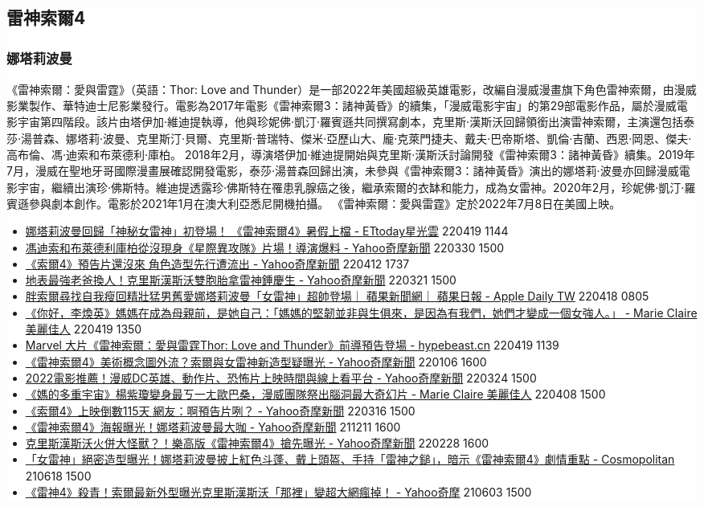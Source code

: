 ## 雷神索爾4

### 娜塔莉波曼

《雷神索爾：愛與雷霆》（英語：Thor: Love and Thunder）是一部2022年美國超級英雄電影，改編自漫威漫畫旗下角色雷神索爾，由漫威影業製作、華特迪士尼影業發行。電影為2017年電影《雷神索爾3：諸神黃昏》的續集，「漫威電影宇宙」的第29部電影作品，屬於漫威電影宇宙第四階段。該片由塔伊加·維迪提執導，他與珍妮佛·凱汀·羅賓遜共同撰寫劇本，克里斯·漢斯沃回歸領銜出演雷神索爾，主演還包括泰莎·湯普森、娜塔莉·波曼、克里斯汀·貝爾、克里斯·普瑞特、傑米·亞歷山大、龐·克萊門捷夫、戴夫·巴帝斯塔、凱倫·吉蘭、西恩·岡恩、傑夫·高布倫、馮·迪索和布萊德利·庫柏。
2018年2月，導演塔伊加·維迪提開始與克里斯·漢斯沃討論開發《雷神索爾3：諸神黃昏》續集。2019年7月，漫威在聖地牙哥國際漫畫展確認開發電影，泰莎·湯普森回歸出演，未參與《雷神索爾3：諸神黃昏》演出的娜塔莉·波曼亦回歸漫威電影宇宙，繼續出演珍·佛斯特。維迪提透露珍·佛斯特在罹患乳腺癌之後，繼承索爾的衣缽和能力，成為女雷神。2020年2月，珍妮佛·凱汀·羅賓遜參與劇本創作。電影於2021年1月在澳大利亞悉尼開機拍攝。
《雷神索爾：愛與雷霆》定於2022年7月8日在美國上映。
- [娜塔莉波曼回歸「神秘女雷神」初登場！ 《雷神索爾4》暑假上檔 - ETtoday星光雲](https://star.ettoday.net/news/2232936 "娜塔莉波曼回歸「神秘女雷神」初登場！ 《雷神索爾4》暑假上檔 - ETtoday星光雲") 220419 1144
- [馮迪索和布萊德利庫柏從沒現身《星際異攻隊》片場！導演爆料 - Yahoo奇摩新聞](https://tw.news.yahoo.com/%E9%A6%AE%E8%BF%AA%E7%B4%A2%E5%92%8C%E5%B8%83%E8%90%8A%E5%BE%B7%E5%88%A9%E5%BA%AB%E6%9F%8F%E5%BE%9E%E6%B2%92%E7%8F%BE%E8%BA%AB-%E6%98%9F%E9%9A%9B%E7%95%B0%E6%94%BB%E9%9A%8A-%E7%89%87%E5%A0%B4-%E5%B0%8E%E6%BC%94%E7%88%86%E6%96%99-231639675.html "馮迪索和布萊德利庫柏從沒現身《星際異攻隊》片場！導演爆料 - Yahoo奇摩新聞") 220330 1500
- [《索爾4》預告片還沒來 角色造型先行遭流出 - Yahoo奇摩新聞](https://tw.news.yahoo.com/%E7%B4%A2%E7%88%BE4-%E9%A0%90%E5%91%8A%E7%89%87%E9%82%84%E6%B2%92%E4%BE%86-%E8%A7%92%E8%89%B2%E9%80%A0%E5%9E%8B%E5%85%88%E8%A1%8C%E9%81%AD%E6%B5%81%E5%87%BA-093754464.html "《索爾4》預告片還沒來 角色造型先行遭流出 - Yahoo奇摩新聞") 220412 1737
- [地表最強老爸換人！克里斯漢斯沃雙胞胎拿雷神錘慶生 - Yahoo奇摩新聞](https://tw.news.yahoo.com/%E5%9C%B0%E8%A1%A8%E6%9C%80%E5%BC%B7%E8%80%81%E7%88%B8%E6%8F%9B%E4%BA%BA-%E5%85%8B%E9%87%8C%E6%96%AF%E6%BC%A2%E6%96%AF%E6%B2%83%E9%9B%99%E8%83%9E%E8%83%8E%E6%8B%BF%E9%9B%B7%E7%A5%9E%E9%8C%98%E6%85%B6%E7%94%9F-221407662.html "地表最強老爸換人！克里斯漢斯沃雙胞胎拿雷神錘慶生 - Yahoo奇摩新聞") 220321 1500
- [胖索爾尋找自我瘦回精壯猛男舊愛娜塔莉波曼「女雷神」超帥登場｜ 蘋果新聞網｜ 蘋果日報 - Apple Daily TW](https://www.appledaily.com.tw/entertainment/20220419/5GMBN53TY5FKNMZM33CDMBFZAM/ "胖索爾尋找自我瘦回精壯猛男舊愛娜塔莉波曼「女雷神」超帥登場｜ 蘋果新聞網｜ 蘋果日報 - Apple Daily TW") 220418 0805
- [《你好，李煥英》媽媽在成為母親前，是她自己：「媽媽的堅韌並非與生俱來，是因為有我們，她們才變成一個女強人。」 - Marie Claire 美麗佳人](https://www.marieclaire.com.tw/entertainment/movie/65141 "《你好，李煥英》媽媽在成為母親前，是她自己：「媽媽的堅韌並非與生俱來，是因為有我們，她們才變成一個女強人。」 - Marie Claire 美麗佳人") 220419 1350
- [Marvel 大片《雷神索爾：愛與雷霆Thor: Love and Thunder》前導預告登場 - hypebeast.cn](https://hypebeast.cn/2022/4/marvel-thor-love-and-thunder-teaser-trailer "Marvel 大片《雷神索爾：愛與雷霆Thor: Love and Thunder》前導預告登場 - hypebeast.cn") 220419 1139
- [《雷神索爾4》美術概念圖外流？索爾與女雷神新造型疑曝光 - Yahoo奇摩新聞](https://tw.news.yahoo.com/%E9%9B%B7%E7%A5%9E%E7%B4%A2%E7%88%BE4-%E7%BE%8E%E8%A1%93%E6%A6%82%E5%BF%B5%E5%9C%96%E5%A4%96%E6%B5%81-%E7%B4%A2%E7%88%BE%E8%88%87%E5%A5%B3%E9%9B%B7%E7%A5%9E%E6%96%B0%E9%80%A0%E5%9E%8B%E7%96%91%E6%9B%9D%E5%85%89-130712955.html "《雷神索爾4》美術概念圖外流？索爾與女雷神新造型疑曝光 - Yahoo奇摩新聞") 220106 1600
- [2022電影推薦！漫威DC英雄、動作片、恐怖片上映時間與線上看平台 - Yahoo奇摩新聞](https://tw.news.yahoo.com/2022%E9%9B%BB%E5%BD%B1%E6%8E%A8%E8%96%A6-%E6%BC%AB%E5%A8%81dc%E8%8B%B1%E9%9B%84-%E5%8B%95%E4%BD%9C%E7%89%87-%E6%81%90%E6%80%96%E7%89%87%E4%B8%8A%E6%98%A0%E6%99%82%E9%96%93%E8%88%87%E7%B7%9A%E4%B8%8A%E7%9C%8B%E5%B9%B3%E5%8F%B0-024610542.html "2022電影推薦！漫威DC英雄、動作片、恐怖片上映時間與線上看平台 - Yahoo奇摩新聞") 220324 1500
- [《媽的多重宇宙》楊紫瓊變身最ㄎ一ㄤ歐巴桑，漫威團隊祭出腦洞最大奇幻片 - Marie Claire 美麗佳人](https://www.marieclaire.com.tw/entertainment/movie/64941 "《媽的多重宇宙》楊紫瓊變身最ㄎ一ㄤ歐巴桑，漫威團隊祭出腦洞最大奇幻片 - Marie Claire 美麗佳人") 220408 1500
- [《索爾4》上映倒數115天 網友：啊預告片咧？ - Yahoo奇摩新聞](https://tw.news.yahoo.com/%E7%B4%A2%E7%88%BE4-%E4%B8%8A%E6%98%A0%E5%80%92%E6%95%B8115%E5%A4%A9-%E7%B6%B2%E5%8F%8B-%E5%95%8A%E9%A0%90%E5%91%8A%E7%89%87%E5%92%A7-092956695.html "《索爾4》上映倒數115天 網友：啊預告片咧？ - Yahoo奇摩新聞") 220316 1500
- [《雷神索爾4》海報曝光！娜塔莉波曼最大咖 - Yahoo奇摩新聞](https://tw.news.yahoo.com/%E9%9B%B7%E7%A5%9E%E7%B4%A2%E7%88%BE4-%E6%B5%B7%E5%A0%B1%E6%9B%9D%E5%85%89-%E5%A8%9C%E5%A1%94%E8%8E%89%E6%B3%A2%E6%9B%BC%E6%9C%80%E5%A4%A7%E5%92%96-234705944.html "《雷神索爾4》海報曝光！娜塔莉波曼最大咖 - Yahoo奇摩新聞") 211211 1600
- [克里斯漢斯沃火併大怪獸？！樂高版《雷神索爾4》搶先曝光 - Yahoo奇摩新聞](https://tw.news.yahoo.com/%E5%85%8B%E9%87%8C%E6%96%AF%E6%BC%A2%E6%96%AF%E6%B2%83%E7%81%AB%E6%8B%9A%E5%A4%A7%E6%80%AA%E7%8D%B8-%E6%A8%82%E9%AB%98%E7%89%88-%E9%9B%B7%E7%A5%9E%E7%B4%A2%E7%88%BE4-%E6%90%B6%E5%85%88%E6%9B%9D%E5%85%89-233121487.html "克里斯漢斯沃火併大怪獸？！樂高版《雷神索爾4》搶先曝光 - Yahoo奇摩新聞") 220228 1600
- [「女雷神」絕密造型曝光！娜塔莉波曼披上紅色斗蓬、戴上頭盔、手持「雷神之鎚」，暗示《雷神索爾4》劇情重點 - Cosmopolitan](https://www.cosmopolitan.com/tw/entertainment/movies/g36758510/natalie-portman-thor-love-and-thunder/ "「女雷神」絕密造型曝光！娜塔莉波曼披上紅色斗蓬、戴上頭盔、手持「雷神之鎚」，暗示《雷神索爾4》劇情重點 - Cosmopolitan") 210618 1500
- [《雷神4》殺青！索爾最新外型曝光克里斯漢斯沃「那裡」變超大網瘋掉！ - Yahoo奇摩](https://tw.yahoo.com/movies/%E3%80%8A%E9%9B%B7%E7%A5%9E-4-%E3%80%8B%E6%AE%BA%E9%9D%92%EF%BC%81%E7%B4%A2%E7%88%BE%E6%9C%80%E6%96%B0%E5%A4%96%E5%9E%8B%E6%9B%9D%E5%85%89-%E5%85%8B%E9%87%8C%E6%96%AF%E6%BC%A2%E6%96%AF%E6%B2%83%E3%80%8C%E9%82%A3%E8%A3%A1%E3%80%8D%E8%AE%8A%E8%B6%85%E5%A4%A7%E7%B6%B2%E7%98%8B%E6%8E%89%EF%BC%81-074248122.html "《雷神4》殺青！索爾最新外型曝光克里斯漢斯沃「那裡」變超大網瘋掉！ - Yahoo奇摩") 210603 1500